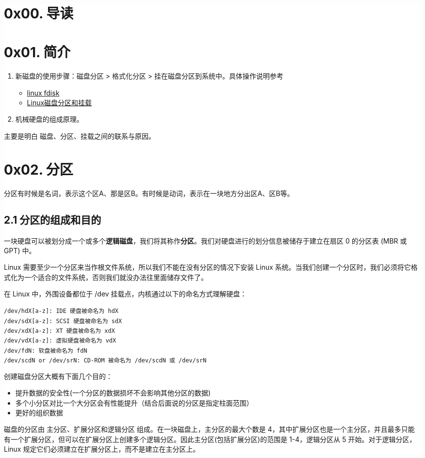 # 0x00. 导读

# 0x01. 简介

1. 新磁盘的使用步骤：磁盘分区 > 格式化分区 > 挂在磁盘分区到系统中。具体操作说明参考
    - [linux fdisk](https://gnu-linux.readthedocs.io/zh/latest/Chapter01/fdisk.html)
    - [Linux磁盘分区和挂载](https://wiki.deepin.org/zh/04_%E5%B8%B8%E8%A7%81%E9%97%AE%E9%A2%98FAQ/Linux%E7%A3%81%E7%9B%98%E5%88%86%E5%8C%BA%E5%92%8C%E6%8C%82%E8%BD%BD)

2. 机械硬盘的组成原理。

主要是明白 磁盘、分区、挂载之间的联系与原因。

# 0x02. 分区

分区有时候是名词，表示这个区A、那是区B。有时候是动词，表示在一块地方分出区A、区B等。

## 2.1 分区的组成和目的

一块硬盘可以被划分成一个或多个**逻辑磁盘**，我们将其称作**分区**。我们对硬盘进行的划分信息被储存于建立在扇区 0 的分区表 (MBR 或 GPT) 中。

Linux 需要至少一个分区来当作根文件系统，所以我们不能在没有分区的情况下安装 Linux 系统。当我们创建一个分区时，我们必须将它格式化为一个适合的文件系统，否则我们就没办法往里面储存文件了。

在 Linux 中，外围设备都位于 /dev 挂载点，内核通过以下的命名方式理解硬盘：

```
/dev/hdX[a-z]: IDE 硬盘被命名为 hdX
/dev/sdX[a-z]: SCSI 硬盘被命名为 sdX
/dev/xdX[a-z]: XT 硬盘被命名为 xdX
/dev/vdX[a-z]: 虚拟硬盘被命名为 vdX
/dev/fdN: 软盘被命名为 fdN
/dev/scdN or /dev/srN: CD-ROM 被命名为 /dev/scdN 或 /dev/srN
```

创建磁盘分区大概有下面几个目的：
- 提升数据的安全性(一个分区的数据损坏不会影响其他分区的数据)
- 多个小分区对比一个大分区会有性能提升（结合后面说的分区是指定柱面范围）
- 更好的组织数据

磁盘的分区由 主分区、扩展分区和逻辑分区 组成。在一块磁盘上，主分区的最大个数是 4，其中扩展分区也是一个主分区，并且最多只能有一个扩展分区，但可以在扩展分区上创建多个逻辑分区。因此主分区(包括扩展分区)的范围是 1-4，逻辑分区从 5 开始。对于逻辑分区，Linux 规定它们必须建立在扩展分区上，而不是建立在主分区上。 
